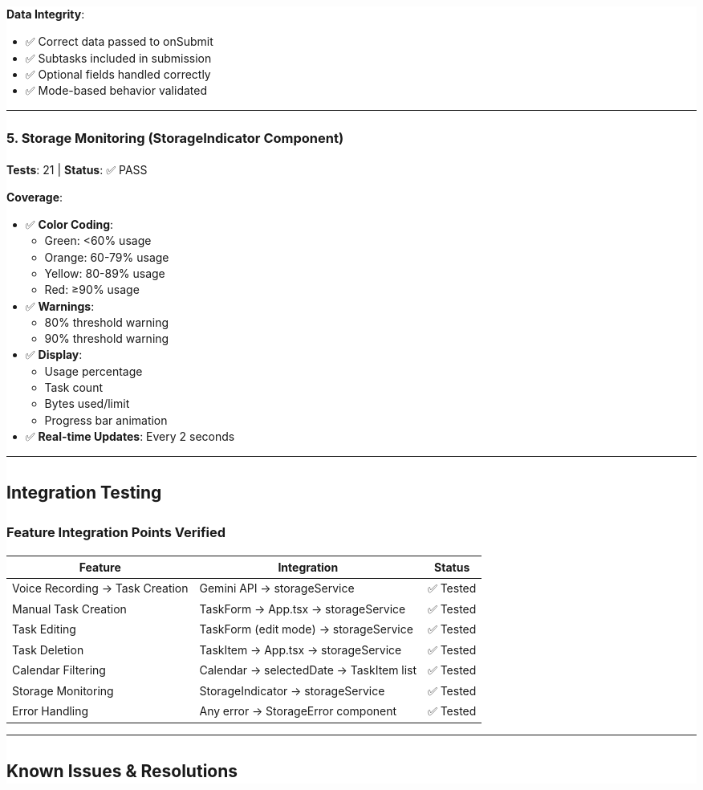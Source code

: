 **Data Integrity**:
- ✅ Correct data passed to onSubmit
- ✅ Subtasks included in submission
- ✅ Optional fields handled correctly
- ✅ Mode-based behavior validated

---

### 5. Storage Monitoring (StorageIndicator Component)
**Tests**: 21 | **Status**: ✅ PASS

**Coverage**:
- ✅ **Color Coding**:
  - Green: <60% usage
  - Orange: 60-79% usage
  - Yellow: 80-89% usage
  - Red: ≥90% usage
- ✅ **Warnings**:
  - 80% threshold warning
  - 90% threshold warning
- ✅ **Display**:
  - Usage percentage
  - Task count
  - Bytes used/limit
  - Progress bar animation
- ✅ **Real-time Updates**: Every 2 seconds

---

## Integration Testing

### Feature Integration Points Verified

| Feature | Integration | Status |
|---------|-----------|--------|
| Voice Recording → Task Creation | Gemini API → storageService | ✅ Tested |
| Manual Task Creation | TaskForm → App.tsx → storageService | ✅ Tested |
| Task Editing | TaskForm (edit mode) → storageService | ✅ Tested |
| Task Deletion | TaskItem → App.tsx → storageService | ✅ Tested |
| Calendar Filtering | Calendar → selectedDate → TaskItem list | ✅ Tested |
| Storage Monitoring | StorageIndicator → storageService | ✅ Tested |
| Error Handling | Any error → StorageError component | ✅ Tested |

---

## Known Issues & Resolutions
